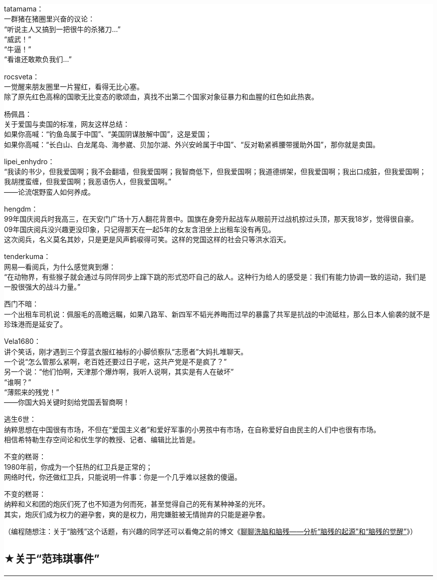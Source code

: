  tatamama：  
 一群猪在猪圈里兴奋的议论：  
 “听说主人又搞到一把很牛的杀猪刀…”  
 “威武！”  
 “牛逼！”  
 “看谁还敢欺负我们…”  
   
 rocsveta：  
 一觉醒来朋友圈里一片猩红，看得无比心塞。  
 除了原先红色高棉的国歌无比变态的歌颂血，真找不出第二个国家对象征暴力和血腥的红色如此热衷。  
   
 杨佩昌：  
 关于爱国与卖国的标准，网友这样总结：  
 如果你高喊：“钓鱼岛属于中国”、“美国阴谋肢解中国”，这是爱国；  
 如果你高喊：“长白山、白龙尾岛、海参崴、贝加尔湖、外兴安岭属于中国”、“反对勒紧裤腰带援助外国”，那你就是卖国。  
   
 lipei\_enhydro：  
 “我读的书少，但我爱国啊；我不会翻墙，但我爱国啊；我智商低下，但我爱国啊；我道德绑架，但我爱国啊；我出口成脏，但我爱国啊；我胡搅蛮缠，但我爱国啊；我恶语伤人，但我爱国啊。”  
 ——论流氓野蛮人如何养成。  
   
 hengdm：  
 99年国庆阅兵时我高三，在天安门广场十万人翻花背景中。国旗在身旁升起战车从眼前开过战机掠过头顶，那天我18岁，觉得很自豪。  
 09年国庆阅兵没兴趣更没印象，只记得那天在一起5年的女友含泪坐上出租车没有再见。  
 这次阅兵，名义莫名其妙，只是更是风声鹤唳得可笑。这样的党国这样的社会只等洪水滔天。  
   
 tenderkuma：  
 网易—看阅兵，为什么感觉爽到爆：  
 “在动物界，有些猴子就会通过与同伴同步上蹿下跳的形式恐吓自己的敌人。这种行为给人的感受是：我们有能力协调一致的运动，我们是一股很强大的战斗力量。”  
   
 西门不暗：  
 一个出租车司机说：佩服毛的高瞻远瞩，如果八路军、新四军不韬光养晦而过早的暴露了共军是抗战的中流砥柱，那么日本人偷袭的就不是珍珠港而是延安了。  
   
 Vela1680：  
 讲个笑话，刚才遇到三个穿蓝衣服红袖标的小脚侦察队“志愿者”大妈扎堆聊天。  
 一个说“怎么管那么紧啊，老百姓还要过日子呢，这共产党是不是疯了？”  
 另一个说：“他们怕啊，天津那个爆炸啊，我听人说啊，其实是有人在破坏”  
 “谁啊？”  
 “薄熙来的残党！”  
 ——你国大妈关键时刻给党国丢智商啊！  
   
 逃生6世：  
 纳粹思想在中国很有市场，不但在“爱国主义者”和爱好军事的小男孩中有市场，在自称爱好自由民主的人们中也很有市场。  
 相信希特勒生存空间论和优生学的教授、记者、编辑比比皆是。  
   
 不变的糕哥：  
 1980年前，你成为一个狂热的红卫兵是正常的；  
 网络时代，你还做红卫兵，只能说明一件事：你是一个几乎难以拯救的傻逼。  
   
 不变的糕哥：  
 纳粹和义和团的炮灰们死了也不知道为何而死，甚至觉得自己的死有某种神圣的光环。  
 其实，炮灰们成为权力的避孕套，爽的是权力，用完嫌脏被无情抛弃的只能是避孕套。  
   
 （编程随想注：关于“脑残”这个话题，有兴趣的同学还可以看俺之前的博文《[聊聊洗脑和脑残——分析“脑残的起源”和“脑残的觉醒”](http://program-think.blogspot.com/2014/02/brainwash-and-idiot.html)》）  
   
 ## ★关于“范玮琪事件”
----------

